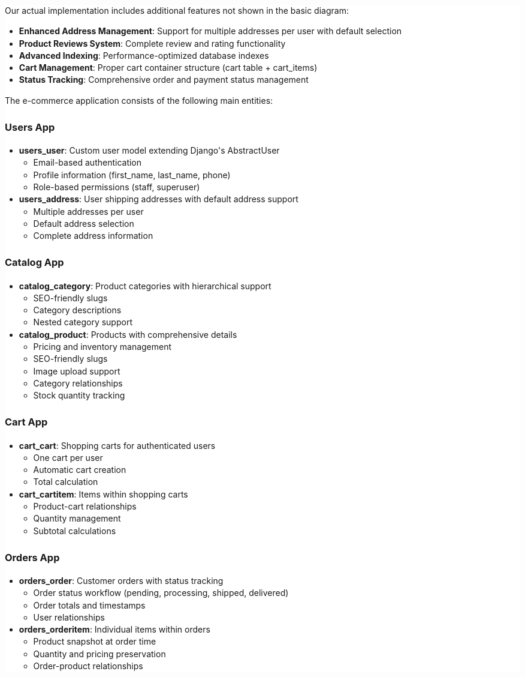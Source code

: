 Our actual implementation includes additional features not shown in the basic diagram:

- **Enhanced Address Management**: Support for multiple addresses per user with default selection
- **Product Reviews System**: Complete review and rating functionality
- **Advanced Indexing**: Performance-optimized database indexes
- **Cart Management**: Proper cart container structure (cart table + cart_items)
- **Status Tracking**: Comprehensive order and payment status management

The e-commerce application consists of the following main entities:

### Users App
- **users_user**: Custom user model extending Django's AbstractUser
  - Email-based authentication
  - Profile information (first_name, last_name, phone)
  - Role-based permissions (staff, superuser)
- **users_address**: User shipping addresses with default address support
  - Multiple addresses per user
  - Default address selection
  - Complete address information

### Catalog App  
- **catalog_category**: Product categories with hierarchical support
  - SEO-friendly slugs
  - Category descriptions
  - Nested category support
- **catalog_product**: Products with comprehensive details
  - Pricing and inventory management
  - SEO-friendly slugs
  - Image upload support
  - Category relationships
  - Stock quantity tracking

### Cart App
- **cart_cart**: Shopping carts for authenticated users
  - One cart per user
  - Automatic cart creation
  - Total calculation
- **cart_cartitem**: Items within shopping carts
  - Product-cart relationships
  - Quantity management
  - Subtotal calculations

### Orders App
- **orders_order**: Customer orders with status tracking
  - Order status workflow (pending, processing, shipped, delivered)
  - Order totals and timestamps
  - User relationships
- **orders_orderitem**: Individual items within orders
  - Product snapshot at order time
  - Quantity and pricing preservation
  - Order-product relationships
